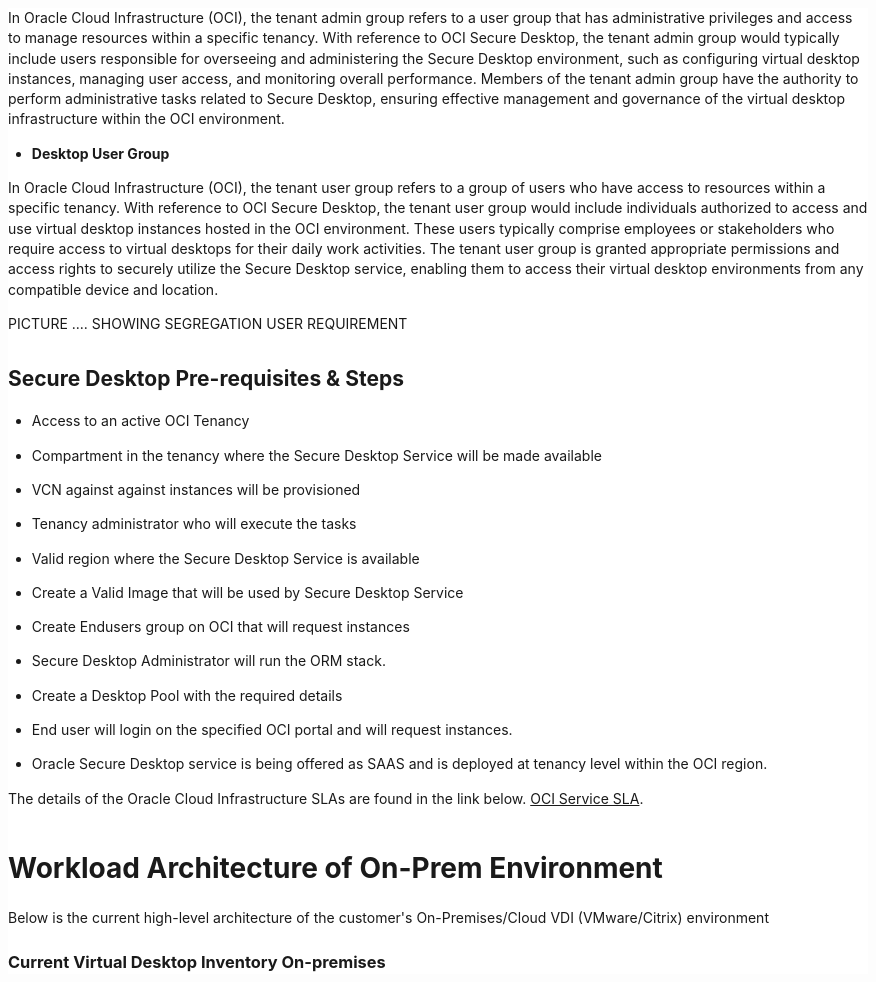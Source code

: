 In Oracle Cloud Infrastructure (OCI), the tenant admin group refers to a user group that has administrative privileges and access to manage resources within a specific tenancy. With reference to OCI Secure Desktop, the tenant admin group would typically include users responsible for overseeing and administering the Secure Desktop environment, such as configuring virtual desktop instances, managing user access, and monitoring overall performance. Members of the tenant admin group have the authority to perform administrative tasks related to Secure Desktop, ensuring effective management and governance of the virtual desktop infrastructure within the OCI environment.

- **Desktop User Group**

In Oracle Cloud Infrastructure (OCI), the tenant user group refers to a group of users who have access to resources within a specific tenancy. With reference to OCI Secure Desktop, the tenant user group would include individuals authorized to access and use virtual desktop instances hosted in the OCI environment. These users typically comprise employees or stakeholders who require access to virtual desktops for their daily work activities. The tenant user group is granted appropriate permissions and access rights to securely utilize the Secure Desktop service, enabling them to access their virtual desktop environments from any compatible device and location.

PICTURE .... SHOWING SEGREGATION 
USER REQUIREMENT 


## Secure Desktop Pre-requisites & Steps

* Access to an active OCI Tenancy

- Compartment in the tenancy where the Secure Desktop Service will be made available

- VCN against against instances will be provisioned

- Tenancy administrator who will execute the tasks

- Valid region where the Secure Desktop Service is available

- Create a Valid Image that will be used by Secure Desktop Service

- Create Endusers group on OCI that will request instances

- Secure Desktop Administrator will run the ORM stack.

- Create a Desktop Pool with the required details

- End user will login on the specified OCI portal and will request instances.

- Oracle Secure Desktop service is being offered as SAAS and is deployed at tenancy level within the OCI region.  

The details of the Oracle Cloud Infrastructure SLAs are found in the link below.
[OCI Service SLA](https://www.oracle.com/ae/cloud/sla/).


# Workload Architecture of On-Prem Environment

Below is the current high-level architecture of the customer's On-Premises/Cloud VDI (VMware/Citrix) environment



### Current Virtual Desktop Inventory On-premises
